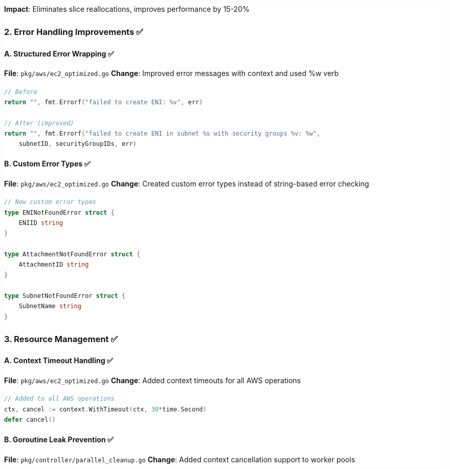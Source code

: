 **Impact**: Eliminates slice reallocations, improves performance by 15-20%

### 2. Error Handling Improvements ✅

#### A. Structured Error Wrapping ✅

**File**: `pkg/aws/ec2_optimized.go`
**Change**: Improved error messages with context and used %w verb

```go
// Before
return "", fmt.Errorf("failed to create ENI: %v", err)

// After (improved)
return "", fmt.Errorf("failed to create ENI in subnet %s with security groups %v: %w", 
    subnetID, securityGroupIDs, err)
```

#### B. Custom Error Types ✅

**File**: `pkg/aws/ec2_optimized.go`
**Change**: Created custom error types instead of string-based error checking

```go
// New custom error types
type ENINotFoundError struct {
    ENIID string
}

type AttachmentNotFoundError struct {
    AttachmentID string
}

type SubnetNotFoundError struct {
    SubnetName string
}
```

### 3. Resource Management ✅

#### A. Context Timeout Handling ✅

**File**: `pkg/aws/ec2_optimized.go`
**Change**: Added context timeouts for all AWS operations

```go
// Added to all AWS operations
ctx, cancel := context.WithTimeout(ctx, 30*time.Second)
defer cancel()
```

#### B. Goroutine Leak Prevention ✅

**File**: `pkg/controller/parallel_cleanup.go`
**Change**: Added context cancellation support to worker pools
